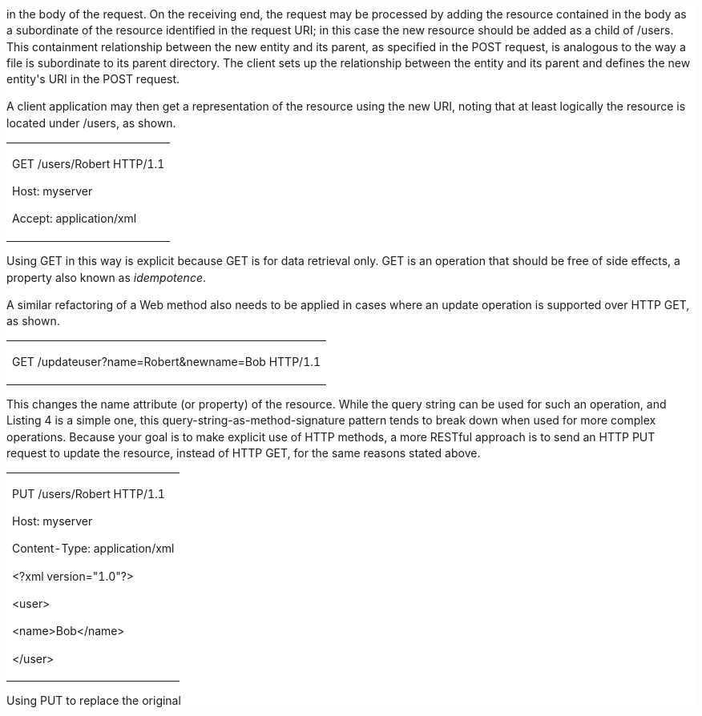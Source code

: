 in the body of the request. On the receiving end, the request may be processed by adding the resource contained in the body as a subordinate of the resource identified in the request URI; in this case the new resource should be added as a child of /users. This containment relationship between the new entity and its parent, as specified in the POST request, is analogous to the way a file is subordinate to its parent directory. The client sets up the relationship between the entity and its parent and defines the new entity's URI in the POST request.  </p><p>A client application may then get a representation of the resource using the new URI, noting that at least logically the resource is located under /users, as shown. </p><p> <table border="0" cellspacing="0" cellpadding="0"> <tbody> <tr> <td> <p>GET /users/Robert HTTP/1.1  </p><p>Host: myserver  </p><p>Accept: application/xml</p></td></tr></tbody></table> </p><p>Using GET in this way is explicit because GET is for data retrieval only. GET is an operation that should be free of side effects, a property also known as <i>idempotence</i>.  </p><p>A similar refactoring of a Web method also needs to be applied in cases where an update operation is supported over HTTP GET, as shown. </p><p> <table border="0" cellspacing="0" cellpadding="0"> <tbody> <tr> <td> <p>GET /updateuser?name=Robert&amp;newname=Bob HTTP/1.1</p></td></tr></tbody></table> </p><p>This changes the name attribute (or property) of the resource. While the query string can be used for such an operation, and Listing 4 is a simple one, this query-string-as-method-signature pattern tends to break down when used for more complex operations. Because your goal is to make explicit use of HTTP methods, a more RESTful approach is to send an HTTP PUT request to update the resource, instead of HTTP GET, for the same reasons stated above. </p><p> <table border="0" cellspacing="0" cellpadding="0"> <tbody> <tr> <td> <p>PUT /users/Robert HTTP/1.1  </p><p>Host: myserver  </p><p>Content-Type: application/xml  </p><p>&lt;?xml version="1.0"?&gt;  </p><p>&lt;user&gt;  </p><p>&lt;name&gt;Bob&lt;/name&gt;  </p><p>&lt;/user&gt;</p></td></tr></tbody></table> </p><p>Using PUT to replace the original